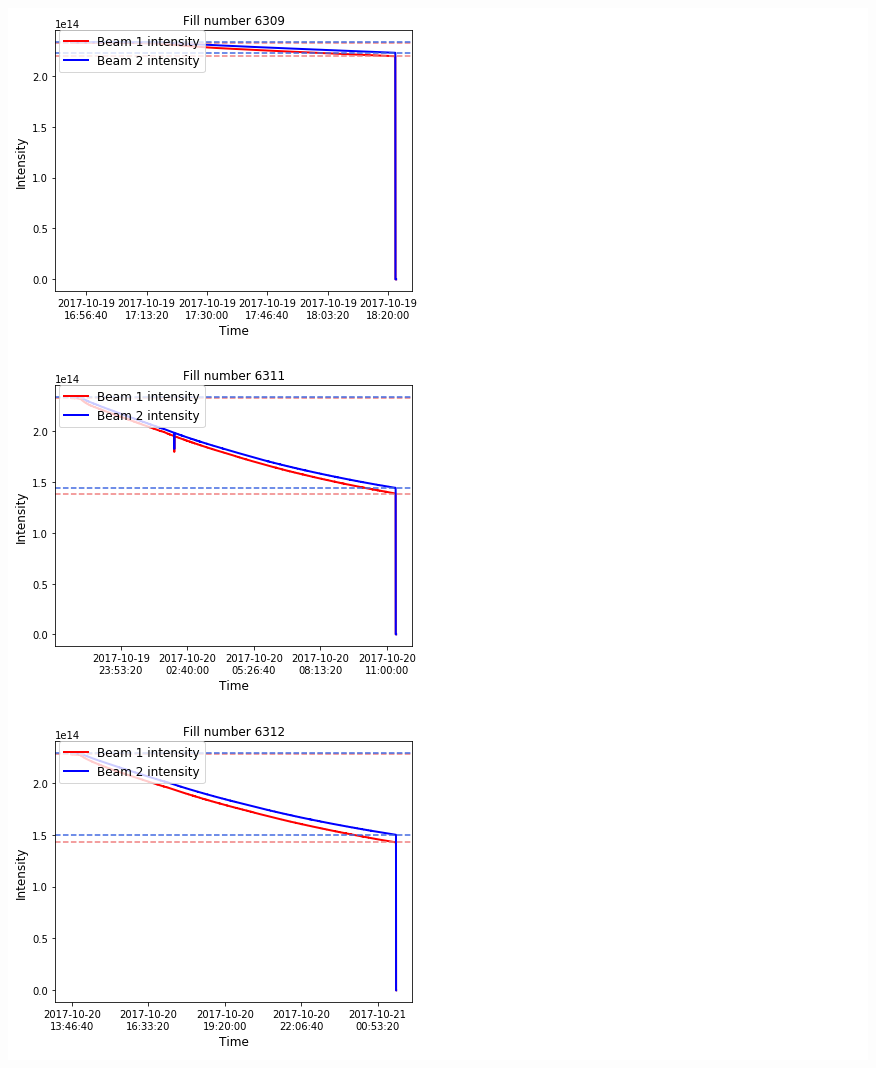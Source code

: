 

![png](./figures/output_9_187.png)



![png](./figures/output_9_188.png)



![png](./figures/output_9_189.png)
